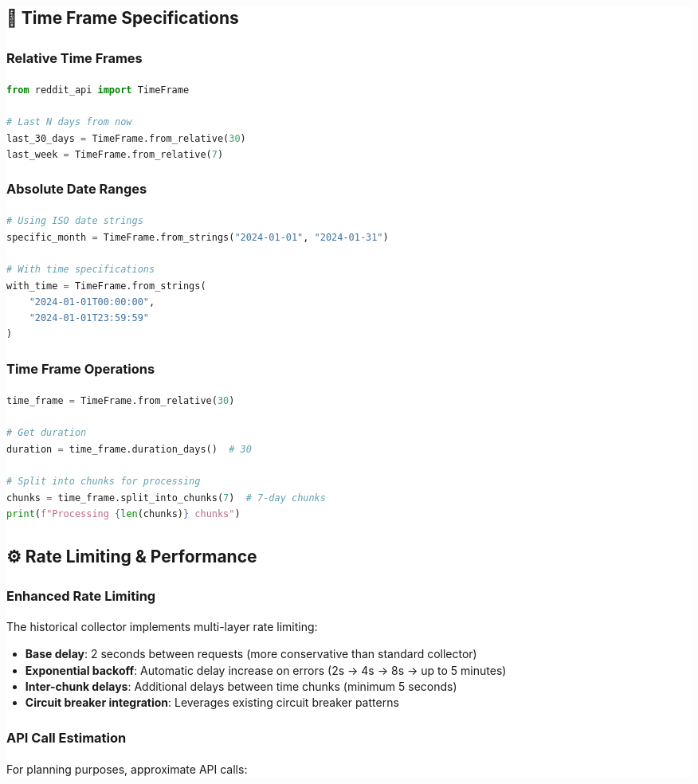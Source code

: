 ## 📅 Time Frame Specifications

### Relative Time Frames

```python
from reddit_api import TimeFrame

# Last N days from now
last_30_days = TimeFrame.from_relative(30)
last_week = TimeFrame.from_relative(7)
```

### Absolute Date Ranges

```python
# Using ISO date strings
specific_month = TimeFrame.from_strings("2024-01-01", "2024-01-31")

# With time specifications
with_time = TimeFrame.from_strings(
    "2024-01-01T00:00:00", 
    "2024-01-01T23:59:59"
)
```

### Time Frame Operations

```python
time_frame = TimeFrame.from_relative(30)

# Get duration
duration = time_frame.duration_days()  # 30

# Split into chunks for processing
chunks = time_frame.split_into_chunks(7)  # 7-day chunks
print(f"Processing {len(chunks)} chunks")
```

## ⚙️ Rate Limiting & Performance

### Enhanced Rate Limiting

The historical collector implements multi-layer rate limiting:

- **Base delay**: 2 seconds between requests (more conservative than standard collector)
- **Exponential backoff**: Automatic delay increase on errors (2s → 4s → 8s → up to 5 minutes)
- **Inter-chunk delays**: Additional delays between time chunks (minimum 5 seconds)
- **Circuit breaker integration**: Leverages existing circuit breaker patterns

### API Call Estimation

For planning purposes, approximate API calls:
